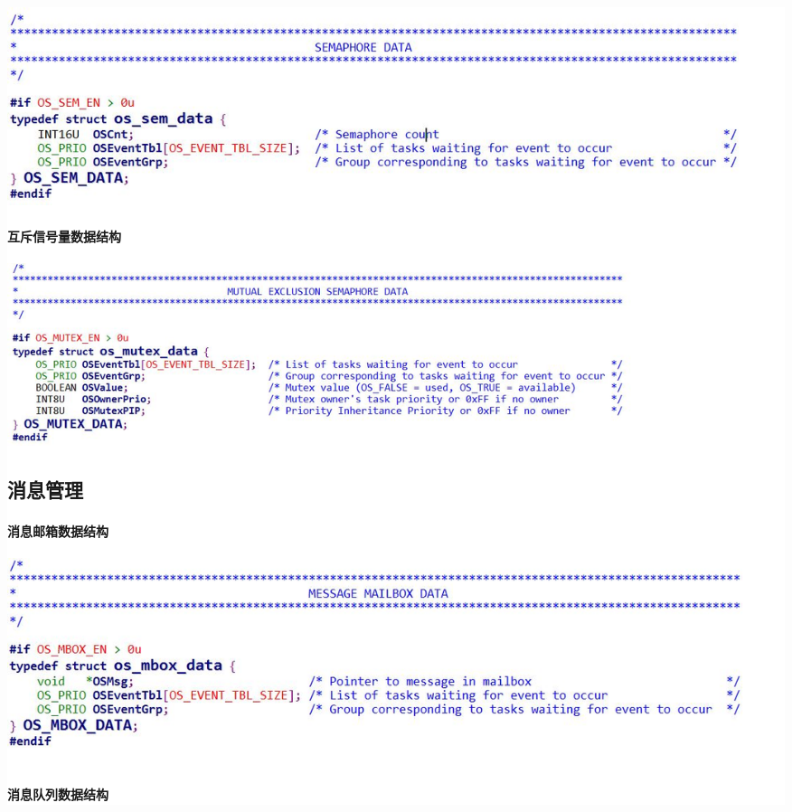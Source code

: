 ![信号量数据结构](./res/UfgWxxh.jpg)
#### 互斥信号量数据结构  
![互斥数据结构](./res/6Vaz5WX.jpg)   

## 消息管理
#### 消息邮箱数据结构  
![消息数据](./res/9t0nq9N.jpg)  
#### 消息队列数据结构  